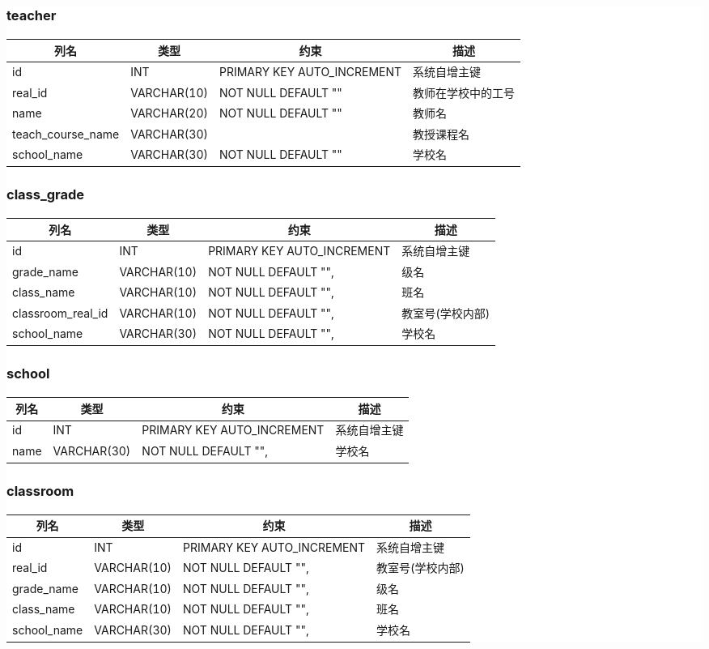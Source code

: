 

### teacher

| 列名              | 类型        | 约束                       | 描述               |
| ----------------- | ----------- | -------------------------- | ------------------ |
| id                | INT         | PRIMARY KEY AUTO_INCREMENT | 系统自增主键       |
| real_id           | VARCHAR(10) | NOT NULL DEFAULT ""        | 教师在学校中的工号 |
| name              | VARCHAR(20) | NOT NULL DEFAULT ""        | 教师名             |
| teach_course_name | VARCHAR(30) |                            | 教授课程名         |
| school_name       | VARCHAR(30) | NOT NULL DEFAULT ""        | 学校名             |



### class_grade

| 列名              | 类型        | 约束                       | 描述             |
| ----------------- | ----------- | -------------------------- | ---------------- |
| id                | INT         | PRIMARY KEY AUTO_INCREMENT | 系统自增主键     |
| grade_name        | VARCHAR(10) | NOT NULL DEFAULT "",       | 级名             |
| class_name        | VARCHAR(10) | NOT NULL DEFAULT "",       | 班名             |
| classroom_real_id | VARCHAR(10) | NOT NULL DEFAULT "",       | 教室号(学校内部) |
| school_name       | VARCHAR(30) | NOT NULL DEFAULT "",       | 学校名           |



### school

| 列名 | 类型        | 约束                       | 描述         |
| ---- | ----------- | -------------------------- | ------------ |
| id   | INT         | PRIMARY KEY AUTO_INCREMENT | 系统自增主键 |
| name | VARCHAR(30) | NOT NULL DEFAULT "",       | 学校名       |



### classroom

| 列名        | 类型        | 约束                       | 描述             |
| ----------- | ----------- | -------------------------- | ---------------- |
| id          | INT         | PRIMARY KEY AUTO_INCREMENT | 系统自增主键     |
| real_id     | VARCHAR(10) | NOT NULL DEFAULT "",       | 教室号(学校内部) |
| grade_name  | VARCHAR(10) | NOT NULL DEFAULT "",       | 级名             |
| class_name  | VARCHAR(10) | NOT NULL DEFAULT "",       | 班名             |
| school_name | VARCHAR(30) | NOT NULL DEFAULT "",       | 学校名           |
